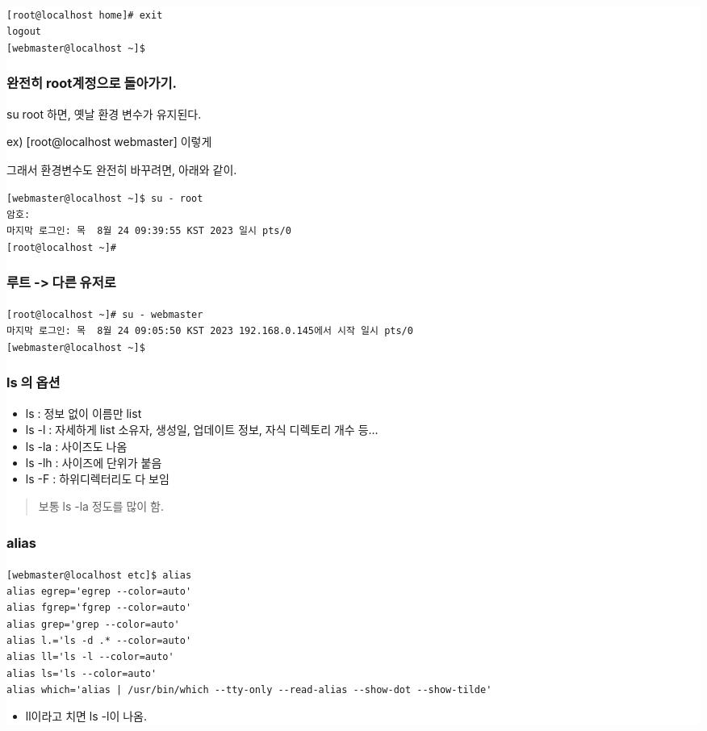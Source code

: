 ```
[root@localhost home]# exit
logout
[webmaster@localhost ~]$ 

```

### 완전히 root계정으로 돌아가기.

su root 하면, 옛날 환경 변수가 유지된다.

ex) [root@localhost webmaster] 이렇게

그래서 환경변수도 완전히 바꾸려면, 아래와 같이.

```
[webmaster@localhost ~]$ su - root
암호:
마지막 로그인: 목  8월 24 09:39:55 KST 2023 일시 pts/0
[root@localhost ~]# 
```

### 루트 -> 다른 유저로

```
[root@localhost ~]# su - webmaster
마지막 로그인: 목  8월 24 09:05:50 KST 2023 192.168.0.145에서 시작 일시 pts/0
[webmaster@localhost ~]$ 
```

### ls 의 옵션

- ls : 정보 없이 이름만 list
- ls -l : 자세하게 list 소유자, 생성일, 업데이트 정보, 자식 디렉토리 개수 등...
- ls -la : 사이즈도 나옴
- ls -lh : 사이즈에 단위가 붙음
- ls -F : 하위디렉터리도 다 보임

> 보통 ls -la 정도를 많이 함.

### alias

```
[webmaster@localhost etc]$ alias
alias egrep='egrep --color=auto'
alias fgrep='fgrep --color=auto'
alias grep='grep --color=auto'
alias l.='ls -d .* --color=auto'
alias ll='ls -l --color=auto'
alias ls='ls --color=auto'
alias which='alias | /usr/bin/which --tty-only --read-alias --show-dot --show-tilde'

```

- ll이라고 치면 ls -l이 나옴.
